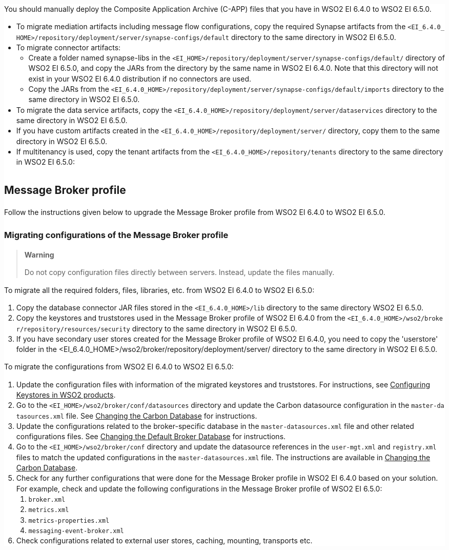 You should manually deploy the Composite Application Archive (C-APP) files that you have in WSO2 EI 6.4.0 to WSO2 EI 6.5.0.

- To migrate mediation artifacts including message flow configurations, copy the required Synapse artifacts from the `<EI_6.4.0_HOME>/repository/deployment/server/synapse-configs/default` directory to the same directory in WSO2 EI 6.5.0.
- To migrate connector artifacts:
   - Create a folder named synapse-libs in the `<EI_HOME>/repository/deployment/server/synapse-configs/default/` directory of WSO2 EI 6.5.0, and copy the JARs from the directory by the same name in WSO2 EI 6.4.0. Note that this directory will not exist in your WSO2 EI 6.4.0 distribution if no connectors are used.
   - Copy the JARs from the `<EI_6.4.0_HOME>/repository/deployment/server/synapse-configs/default/imports` directory to the same directory in WSO2 EI 6.5.0.
- To migrate the data service artifacts, copy the `<EI_6.4.0_HOME>/repository/deployment/server/dataservices` directory to the same directory in WSO2 EI 6.5.0.
- If you have custom artifacts created in the `<EI_6.4.0_HOME>/repository/deployment/server/` directory, copy them to the same directory in WSO2 EI 6.5.0.
- If multitenancy is used, copy the tenant artifacts from the `<EI_6.4.0_HOME>/repository/tenants` directory to the same directory in WSO2 EI 6.5.0:

## Message Broker profile

Follow the instructions given below to upgrade the Message Broker profile from WSO2 EI 6.4.0 to WSO2 EI 6.5.0.

### Migrating configurations of the Message Broker profile

> **Warning**
> 
> Do not copy configuration files directly between servers. Instead, update the files manually.

To migrate all the required folders, files, libraries, etc. from WSO2 EI 6.4.0 to WSO2 EI 6.5.0:

1. Copy the database connector JAR files stored in the `<EI_6.4.0_HOME>/lib` directory to the same directory WSO2 EI 6.5.0.
2. Copy the keystores and truststores used in the Message Broker profile of WSO2 EI 6.4.0 from the `<EI_6.4.0_HOME>/wso2/broker/repository/resources/security` directory to the same directory in WSO2 EI 6.5.0.
3. If you have secondary user stores created for the Message Broker profile of WSO2 EI 6.4.0, you need to copy the 'userstore' folder in the <EI_6.4.0_HOME>/wso2/broker/repository/deployment/server/ directory to the same directory in WSO2 EI 6.5.0.

To migrate the configurations from WSO2 EI 6.4.0 to WSO2 EI 6.5.0:

1. Update the configuration files with information of the migrated keystores and truststores. For instructions, see [Configuring Keystores in WSO2 products](https://wso2docs.atlassian.net/wiki/spaces/ADMIN44x/pages/6684752/Configuring+Keystores+in+WSO2+Products).
2. Go to the `<EI_HOME>/wso2/broker/conf/datasources` directory and update the Carbon datasource configuration in the `master-datasources.xml` file. See [Changing the Carbon Database](https://wso2docs.atlassian.net/wiki/spaces/ADMIN44x/pages/6685361/Changing+the+Carbon+Database) for instructions.
3. Update the configurations related to the broker-specific database in the `master-datasources.xml` file and other related configurations files. See [Changing the Default Broker Database](https://wso2docs.atlassian.net/wiki/spaces/EI650/pages/35553859/Changing+the+Default+Broker+Database) for instructions.
4. Go to the `<EI_HOME>/wso2/broker/conf` directory and update the datasource references in the `user-mgt.xml` and `registry.xml` files to match the updated configurations in the `master-datasources.xml` file. The instructions are available in [Changing the Carbon Database](https://wso2docs.atlassian.net/wiki/spaces/ADMIN44x/pages/6685361/Changing+the+Carbon+Database).
5. Check for any further configurations that were done for the Message Broker profile in WSO2 EI 6.4.0 based on your solution. For example, check and update the following configurations in the Message Broker profile of WSO2 EI 6.5.0:
   1. `broker.xml`
   2. `metrics.xml`
   3. `metrics-properties.xml`
   4. `messaging-event-broker.xml`
6. Check configurations related to external user stores, caching, mounting, transports etc.